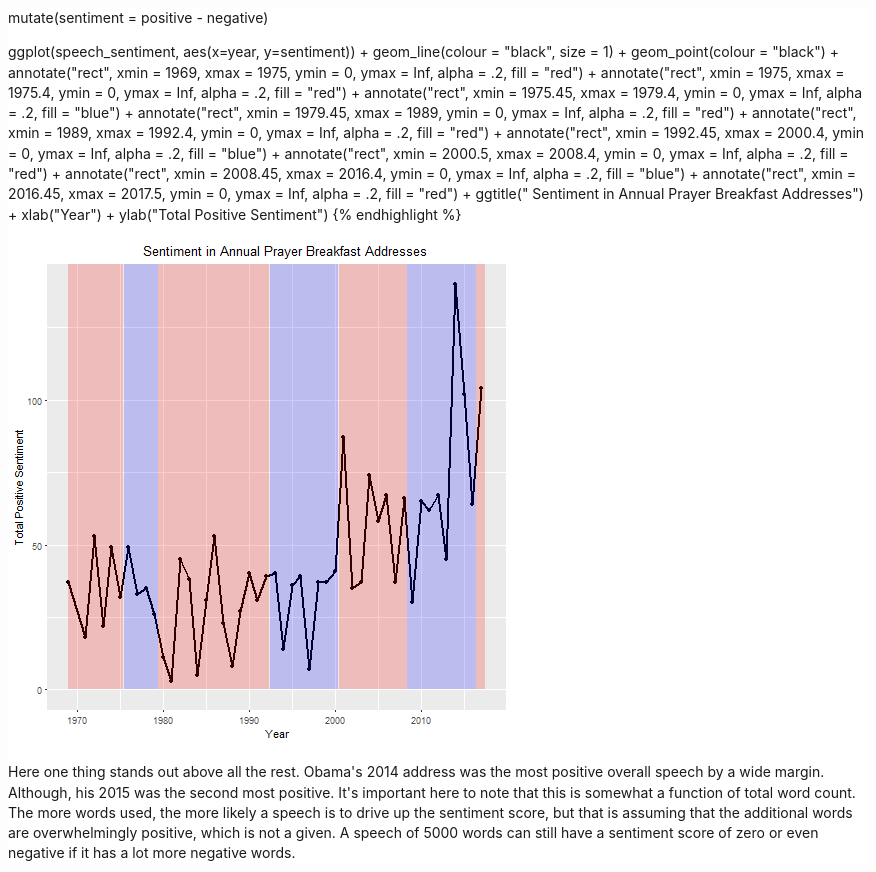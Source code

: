   mutate(sentiment = positive - negative)

ggplot(speech_sentiment, aes(x=year, y=sentiment)) + geom_line(colour = "black", size = 1) + geom_point(colour = "black") + 
  annotate("rect", xmin = 1969, xmax = 1975, ymin = 0, ymax = Inf,  alpha = .2, fill = "red")  +
  annotate("rect", xmin = 1975, xmax = 1975.4, ymin = 0, ymax = Inf,  alpha = .2, fill = "red")  +
  annotate("rect", xmin = 1975.45, xmax = 1979.4, ymin = 0, ymax = Inf,  alpha = .2, fill = "blue")  +
  annotate("rect", xmin = 1979.45, xmax = 1989, ymin = 0, ymax = Inf,  alpha = .2, fill = "red")  +
  annotate("rect", xmin = 1989, xmax = 1992.4, ymin = 0, ymax = Inf,  alpha = .2, fill = "red")  +
  annotate("rect", xmin = 1992.45, xmax = 2000.4, ymin = 0, ymax = Inf,  alpha = .2, fill = "blue")  + 
  annotate("rect", xmin = 2000.5, xmax = 2008.4, ymin = 0, ymax = Inf,  alpha = .2, fill = "red")  + 
  annotate("rect", xmin = 2008.45, xmax = 2016.4, ymin = 0, ymax = Inf,  alpha = .2, fill = "blue")  + 
  annotate("rect", xmin = 2016.45, xmax = 2017.5, ymin = 0, ymax = Inf,  alpha = .2, fill = "red") + 
  ggtitle("                        Sentiment in Annual Prayer Breakfast Addresses") + 
  xlab("Year") + ylab("Total Positive Sentiment")
{% endhighlight %}

![center](/figs/prayer_bfast_writeup/unnamed-chunk-6-1.png)

Here one thing stands out above all the rest. Obama's 2014 address was the most positive overall speech by a wide margin. Although, his 2015 was the second most positive. It's important here to note that this is somewhat a function of total word count. The more words used, the more likely a speech is to drive up the sentiment score, but that is assuming that the additional words are overwhelmingly positive, which is not a given. A speech of 5000 words can still have a sentiment score of zero or even negative if it has a lot more negative words. 
